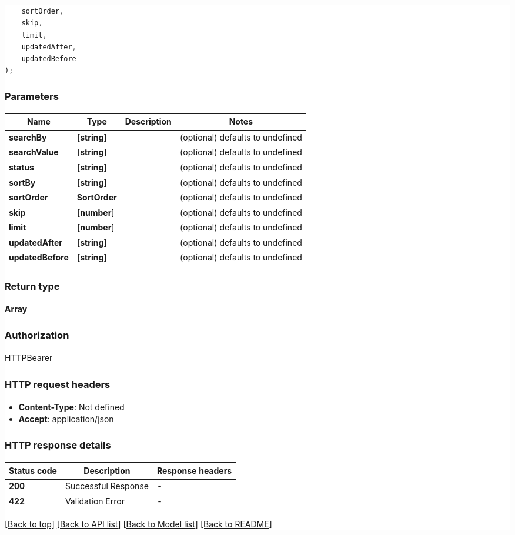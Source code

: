 ```typescript
    sortOrder,
    skip,
    limit,
    updatedAfter,
    updatedBefore
);
```

### Parameters

|Name | Type | Description  | Notes|
|------------- | ------------- | ------------- | -------------|
| **searchBy** | [**string**] |  | (optional) defaults to undefined|
| **searchValue** | [**string**] |  | (optional) defaults to undefined|
| **status** | [**string**] |  | (optional) defaults to undefined|
| **sortBy** | [**string**] |  | (optional) defaults to undefined|
| **sortOrder** | **SortOrder** |  | (optional) defaults to undefined|
| **skip** | [**number**] |  | (optional) defaults to undefined|
| **limit** | [**number**] |  | (optional) defaults to undefined|
| **updatedAfter** | [**string**] |  | (optional) defaults to undefined|
| **updatedBefore** | [**string**] |  | (optional) defaults to undefined|


### Return type

**Array<GuestOutput>**

### Authorization

[HTTPBearer](../README.md#HTTPBearer)

### HTTP request headers

 - **Content-Type**: Not defined
 - **Accept**: application/json


### HTTP response details
| Status code | Description | Response headers |
|-------------|-------------|------------------|
|**200** | Successful Response |  -  |
|**422** | Validation Error |  -  |

[[Back to top]](#) [[Back to API list]](../README.md#documentation-for-api-endpoints) [[Back to Model list]](../README.md#documentation-for-models) [[Back to README]](../README.md)
